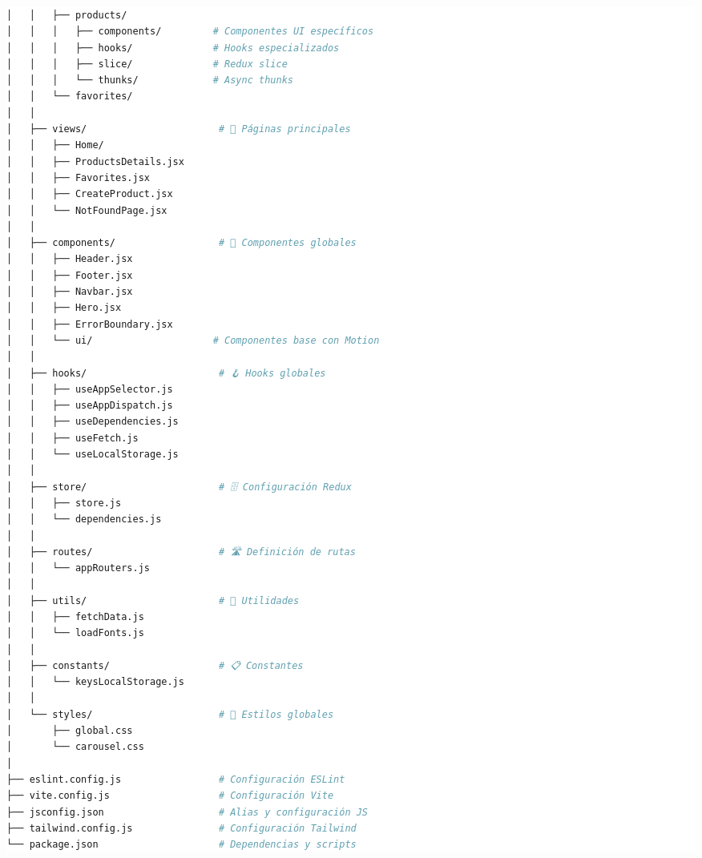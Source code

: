 ```bash
│   │   ├── products/
│   │   │   ├── components/         # Componentes UI específicos
│   │   │   ├── hooks/              # Hooks especializados
│   │   │   ├── slice/              # Redux slice
│   │   │   └── thunks/             # Async thunks
│   │   └── favorites/
│   │
│   ├── views/                       # 📄 Páginas principales
│   │   ├── Home/
│   │   ├── ProductsDetails.jsx
│   │   ├── Favorites.jsx
│   │   ├── CreateProduct.jsx
│   │   └── NotFoundPage.jsx
│   │
│   ├── components/                  # 🧩 Componentes globales
│   │   ├── Header.jsx
│   │   ├── Footer.jsx
│   │   ├── Navbar.jsx
│   │   ├── Hero.jsx
│   │   ├── ErrorBoundary.jsx
│   │   └── ui/                     # Componentes base con Motion
│   │
│   ├── hooks/                       # 🪝 Hooks globales
│   │   ├── useAppSelector.js
│   │   ├── useAppDispatch.js
│   │   ├── useDependencies.js
│   │   ├── useFetch.js
│   │   └── useLocalStorage.js
│   │
│   ├── store/                       # 🗄️ Configuración Redux
│   │   ├── store.js
│   │   └── dependencies.js
│   │
│   ├── routes/                      # 🛣️ Definición de rutas
│   │   └── appRouters.js
│   │
│   ├── utils/                       # 🔧 Utilidades
│   │   ├── fetchData.js
│   │   └── loadFonts.js
│   │
│   ├── constants/                   # 📋 Constantes
│   │   └── keysLocalStorage.js
│   │
│   └── styles/                      # 🎨 Estilos globales
│       ├── global.css
│       └── carousel.css
│
├── eslint.config.js                 # Configuración ESLint
├── vite.config.js                   # Configuración Vite
├── jsconfig.json                    # Alias y configuración JS
├── tailwind.config.js               # Configuración Tailwind
└── package.json                     # Dependencias y scripts
```
